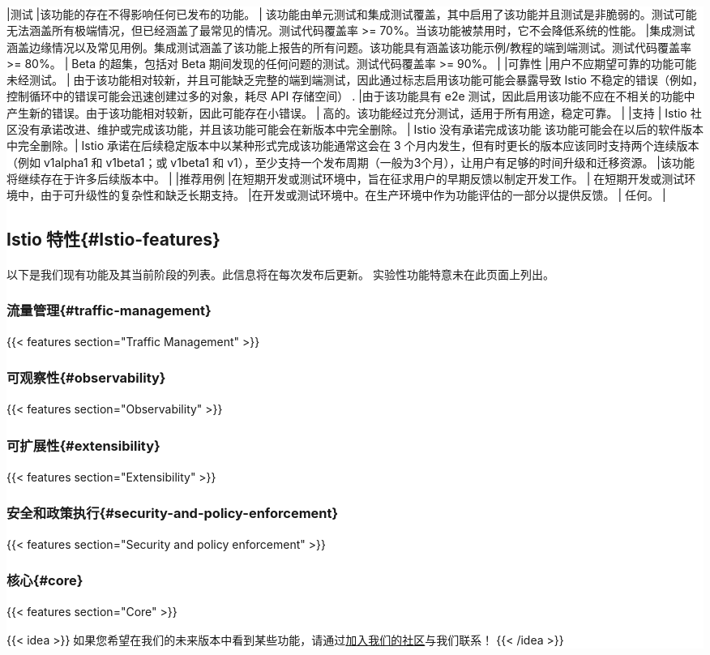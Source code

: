 |测试 |该功能的存在不得影响任何已发布的功能。                                                                                                                                                                                                                                                                                                                                                                                                        | 该功能由单元测试和集成测试覆盖，其中启用了该功能并且测试是非脆弱的。测试可能无法涵盖所有​​极端情况，但已经涵盖了最常见的情况。测试代码覆盖率 >= 70%。当该功能被禁用时，它不会降低系统的性能。 |集成测试涵盖边缘情况以及常见用例。集成测试涵盖了该功能上报告的所有问题。该功能具有涵盖该功能示例/教程的端到端测试。测试代码覆盖率 >= 80%。 | Beta 的超集，包括对 Beta 期间发现的任何问题的测试。测试代码覆盖率 >= 90%。 |
|可靠性 |用户不应期望可靠的功能可能未经测试。                                                                                                                                                                                                                                                                                                                                                                                                     | 由于该功能相对较新，并且可能缺乏完整的端到端测试，因此通过标志启用该功能可能会暴露导致 Istio 不稳定的错误（例如，控制循环中的错误可能会迅速创建过多的对象，耗尽 API 存储空间） . |由于该功能具有 e2e 测试，因此启用该功能不应在不相关的功能中产生新的错误。由于该功能相对较新，因此可能存在小错误。                                                                                                                                                                                                                                                                                                                     | 高的。该功能经过充分测试，适用于所有用途，稳定可靠。 |
|支持 | Istio 社区没有承诺改进、维护或完成该功能，并且该功能可能会在新版本中完全删除。 | Istio 没有承诺完成该功能 该功能可能会在以后的软件版本中完全删除。| Istio 承诺在后续稳定版本中以某种形式完成该功能通常这会在 3 个月内发生，但有时更长的版本应该同时支持两个连续版本（例如 v1alpha1 和 v1beta1；或 v1beta1 和 v1），至少支持一个发布周期（一般为3个月），让用户有足够的时间升级和迁移资源。 |该功能将继续存在于许多后续版本中。 |
|推荐用例 |在短期开发或测试环境中，旨在征求用户的早期反馈以制定开发工作。                                                                                                                                                                                                                                                                                                                                      | 在短期开发或测试环境中，由于可升级性的复杂性和缺乏长期支持。 |在开发或测试环境中。在生产环境中作为功能评估的一部分以提供反馈。                                                                                                                                                                                                                                                                                                                                                     | 任何。                                                                                                                                        |

## Istio 特性{#Istio-features}

以下是我们现有功能及其当前阶段的列表。此信息将在每次发布后更新。
实验性功能特意未在此页面上列出。

### 流量管理{#traffic-management}

{{< features section="Traffic Management" >}}

### 可观察性{#observability}

{{< features section="Observability" >}}

### 可扩展性{#extensibility}

{{< features section="Extensibility" >}}

### 安全和政策执行{#security-and-policy-enforcement}

{{< features section="Security and policy enforcement" >}}

### 核心{#core}

{{< features section="Core" >}}

{{< idea >}}
如果您希望在我们的未来版本中看到某些功能，请通过[加入我们的社区](/zh/get-involved/)与我们联系！
{{< /idea >}}
